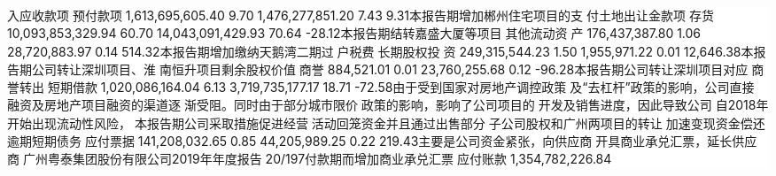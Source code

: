 入应收款项
预付款项
1,613,695,605.40
9.70
1,476,277,851.20
7.43
9.31本报告期增加郴州住宅项目的支
付土地出让金款项
存货
10,093,853,329.94
60.70
14,043,091,429.93
70.64
-28.12本报告期结转嘉盛大厦等项目
其他流动资
产
176,437,387.80
1.06
28,720,883.97
0.14
514.32本报告期增加缴纳天鹅湾二期过
户税费
长期股权投
资
249,315,544.23
1.50
1,955,971.22
0.01
12,646.38本报告期公司转让深圳项目、淮
南恒升项目剩余股权价值
商誉
884,521.01
0.01
23,760,255.68
0.12
-96.28本报告期公司转让深圳项目对应
商誉转出
短期借款
1,020,086,164.04
6.13
3,719,735,177.17
18.71
-72.58由于受到国家对房地产调控政策
及“去杠杆”政策的影响，公司直接
融资及房地产项目融资的渠道逐
渐受阻。同时由于部分城市限价
政策的影响，影响了公司项目的
开发及销售进度，因此导致公司
自2018年开始出现流动性风险，
本报告期公司采取措施促进经营
活动回笼资金并且通过出售部分
子公司股权和广州两项目的转让
加速变现资金偿还逾期短期债务
应付票据
141,208,032.65
0.85
44,205,989.25
0.22
219.43主要是公司资金紧张，向供应商
开具商业承兑汇票，延长供应商
广州粤泰集团股份有限公司2019年年度报告
20/197付款期而增加商业承兑汇票
应付账款
1,354,782,226.84